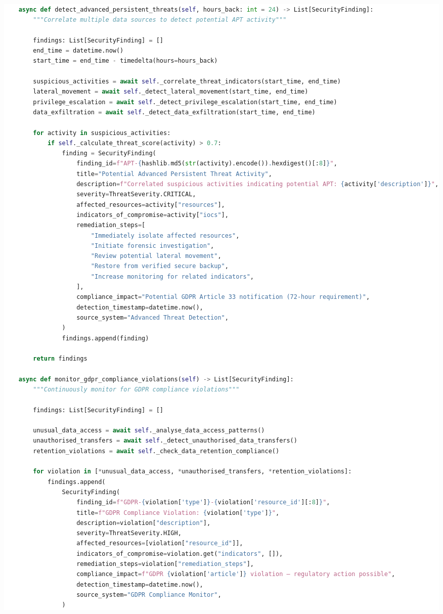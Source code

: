 ```python
    async def detect_advanced_persistent_threats(self, hours_back: int = 24) -> List[SecurityFinding]:
        """Correlate multiple data sources to detect potential APT activity"""

        findings: List[SecurityFinding] = []
        end_time = datetime.now()
        start_time = end_time - timedelta(hours=hours_back)

        suspicious_activities = await self._correlate_threat_indicators(start_time, end_time)
        lateral_movement = await self._detect_lateral_movement(start_time, end_time)
        privilege_escalation = await self._detect_privilege_escalation(start_time, end_time)
        data_exfiltration = await self._detect_data_exfiltration(start_time, end_time)

        for activity in suspicious_activities:
            if self._calculate_threat_score(activity) > 0.7:
                finding = SecurityFinding(
                    finding_id=f"APT-{hashlib.md5(str(activity).encode()).hexdigest()[:8]}",
                    title="Potential Advanced Persistent Threat Activity",
                    description=f"Correlated suspicious activities indicating potential APT: {activity['description']}",
                    severity=ThreatSeverity.CRITICAL,
                    affected_resources=activity["resources"],
                    indicators_of_compromise=activity["iocs"],
                    remediation_steps=[
                        "Immediately isolate affected resources",
                        "Initiate forensic investigation",
                        "Review potential lateral movement",
                        "Restore from verified secure backup",
                        "Increase monitoring for related indicators",
                    ],
                    compliance_impact="Potential GDPR Article 33 notification (72-hour requirement)",
                    detection_timestamp=datetime.now(),
                    source_system="Advanced Threat Detection",
                )
                findings.append(finding)

        return findings

    async def monitor_gdpr_compliance_violations(self) -> List[SecurityFinding]:
        """Continuously monitor for GDPR compliance violations"""

        findings: List[SecurityFinding] = []

        unusual_data_access = await self._analyse_data_access_patterns()
        unauthorised_transfers = await self._detect_unauthorised_data_transfers()
        retention_violations = await self._check_data_retention_compliance()

        for violation in [*unusual_data_access, *unauthorised_transfers, *retention_violations]:
            findings.append(
                SecurityFinding(
                    finding_id=f"GDPR-{violation['type']}-{violation['resource_id'][:8]}",
                    title=f"GDPR Compliance Violation: {violation['type']}",
                    description=violation["description"],
                    severity=ThreatSeverity.HIGH,
                    affected_resources=[violation["resource_id"]],
                    indicators_of_compromise=violation.get("indicators", []),
                    remediation_steps=violation["remediation_steps"],
                    compliance_impact=f"GDPR {violation['article']} violation – regulatory action possible",
                    detection_timestamp=datetime.now(),
                    source_system="GDPR Compliance Monitor",
                )
```